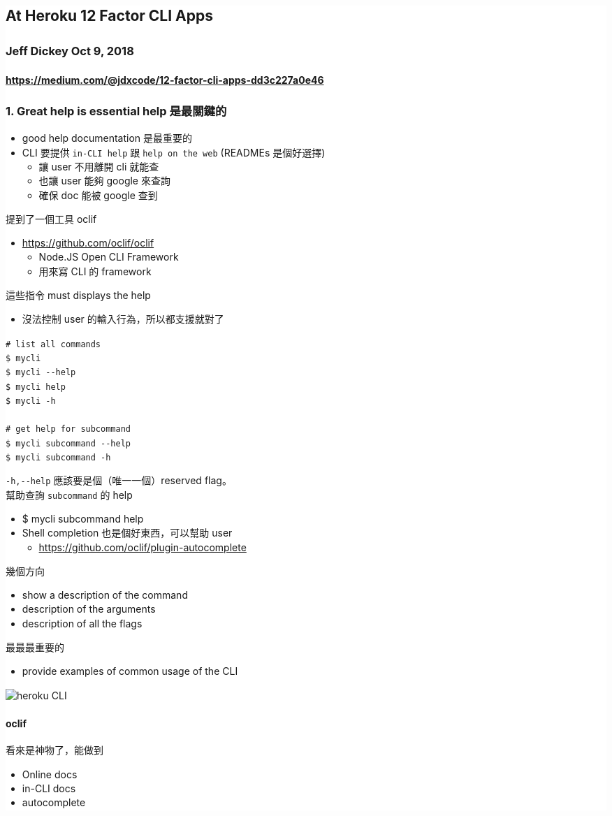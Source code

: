 ## At Heroku 12 Factor CLI Apps
### Jeff Dickey Oct 9, 2018  
#### https://medium.com/@jdxcode/12-factor-cli-apps-dd3c227a0e46

### 1. Great help is essential help 是最關鍵的
- good help documentation 是最重要的
- CLI 要提供 `in-CLI help` 跟 `help on the web` (READMEs 是個好選擇)
  - 讓 user 不用離開 cli 就能查
  - 也讓 user 能夠 google 來查詢
  - 確保 doc 能被 google 查到
  
提到了一個工具 oclif
- https://github.com/oclif/oclif
  - Node.JS Open CLI Framework
  - 用來寫 CLI 的 framework

這些指令 must displays the help
- 沒法控制 user 的輸入行為，所以都支援就對了

```
# list all commands
$ mycli
$ mycli --help
$ mycli help
$ mycli -h

# get help for subcommand
$ mycli subcommand --help
$ mycli subcommand -h
```

`-h,--help` 應該要是個（唯一一個）reserved flag。  
幫助查詢 `subcommand` 的 help  
- $ mycli subcommand help
- Shell completion 也是個好東西，可以幫助 user
  - https://github.com/oclif/plugin-autocomplete

幾個方向
- show a description of the command
- description of the arguments
- description of all the flags

最最最重要的
- provide examples of common usage of the CLI

![heroku CLI](https://cdn-images-1.medium.com/max/1200/1*UdKDss6k-v36qrbcF4oBNw.png)


#### oclif
看來是神物了，能做到
- Online docs
- in-CLI docs
- autocomplete
